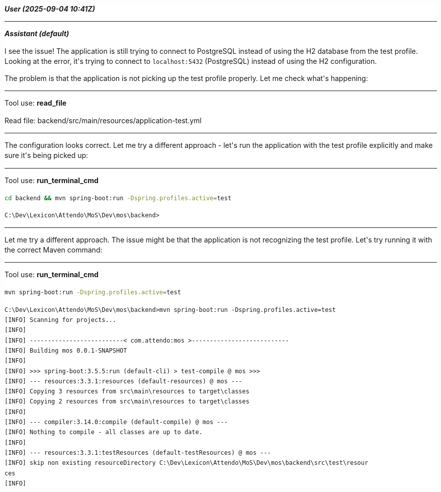 
_**User (2025-09-04 10:41Z)**_



---

_**Assistant (default)**_

I see the issue! The application is still trying to connect to PostgreSQL instead of using the H2 database from the test profile. Looking at the error, it's trying to connect to `localhost:5432` (PostgreSQL) instead of using the H2 configuration.

The problem is that the application is not picking up the test profile properly. Let me check what's happening:


---

Tool use: **read_file**

Read file: backend/src/main/resources/application-test.yml

---

The configuration looks correct. Let me try a different approach - let's run the application with the test profile explicitly and make sure it's being picked up:


---

Tool use: **run_terminal_cmd**

```bash
cd backend && mvn spring-boot:run -Dspring.profiles.active=test
```

```
C:\Dev\Lexicon\Attendo\MoS\Dev\mos\backend>
```

---

Let me try a different approach. The issue might be that the application is not recognizing the test profile. Let's try running it with the correct Maven command:


---

Tool use: **run_terminal_cmd**

```bash
mvn spring-boot:run -Dspring.profiles.active=test
```

```
C:\Dev\Lexicon\Attendo\MoS\Dev\mos\backend>mvn spring-boot:run -Dspring.profiles.active=test
[INFO] Scanning for projects...
[INFO] 
[INFO] --------------------------< com.attendo:mos >---------------------------
[INFO] Building mos 0.0.1-SNAPSHOT
[INFO]
[INFO] >>> spring-boot:3.5.5:run (default-cli) > test-compile @ mos >>>
[INFO] --- resources:3.3.1:resources (default-resources) @ mos ---
[INFO] Copying 3 resources from src\main\resources to target\classes
[INFO] Copying 2 resources from src\main\resources to target\classes
[INFO]
[INFO] --- compiler:3.14.0:compile (default-compile) @ mos ---
[INFO] Nothing to compile - all classes are up to date.
[INFO]
[INFO] --- resources:3.3.1:testResources (default-testResources) @ mos ---
[INFO] skip non existing resourceDirectory C:\Dev\Lexicon\Attendo\MoS\Dev\mos\backend\src\test\resour
ces
[INFO]
```